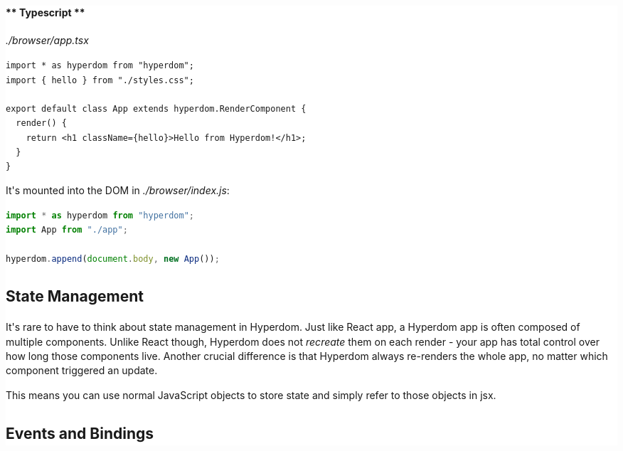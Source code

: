 #### ** Typescript **

_./browser/app.tsx_

```tsx
import * as hyperdom from "hyperdom";
import { hello } from "./styles.css";

export default class App extends hyperdom.RenderComponent {
  render() {
    return <h1 className={hello}>Hello from Hyperdom!</h1>;
  }
}
```

It's mounted into the DOM in _./browser/index.js_:

```ts
import * as hyperdom from "hyperdom";
import App from "./app";

hyperdom.append(document.body, new App());
```

<iframe src="https://codesandbox.io/api/v1/sandboxes/define?embed=1&parameters=N4IgZglgNgpgziAXKA5lA9gIwIZQHQAmeALgsiAMboB2xMtSIBMFU2ATjAAQC26BAV1hcAOiABUeCnDhiR1EAF8ANCAjVmADzwALYjyhJQVWvWKMAPHoMA-efKsxsBO9RHELxCMVg2AChwUMFBcAMrYGpjomhYA9F4-MK7uFjwwxNhcFDoccOkAvGIAqgAqAGIAtAAcYlyxrnE6Ti721BZRBACeyR4EEABuXBAEhSDYAA7jYjZxff3Jbh5wFOwQ48RccOwUo1sUsZjs6ADueeyx6loksiAzscur6w0H_N2tjfpQrkqq49gUAGtsCgYHgAFZwGhGSg0OgMRAgYDyLiiEDUbBpMSIVEg4gVOAZdh0AgVdTeCqkMTKZGo_owdhwCA0LGogCMeAADJyqTSxMwHmsvMykKiedQUWIeNh1CyxJcYNprFAxRKQAL1jdsUjxSjUQSOMRZSA_ttgkMNArdJ8uBUKuhxvQVbqxJgBNACEaTUEQq73earkq5DqVLymDAHRbqBQIPAWdrdaidJ0HewCOgeEauQAmdkcp2q4jJ-ArQVGgDMeAArHhWUGUSGdXyYP0ACLh-jMKMxzVcePO42BYIVV0aWDsI1sOgEutcBuqgEwTrHdCpnsAbQAuvJFD81dsDkdTvTYhNxtdNNCTHDzAiIDxxiuNuIuNg4Fwkym0zwuGAjt-xB-9JfmIADc8h3g-RK9u-wQYLOP5_qieD3IWsBwFIMiga0CqQRszBgNgQgbKwr5vgAgpMXAKnCBBvoBqbpngABKHb0gAwumD7UGYvY0pwFrsAAFAAlLxOoopwxACOw4pWKyWRsDIAByGIwPkwBNFAGCKDYAASsHoAh6ZcLpRYMTwACEjSsjYYHBtu8i7nsB4nGcFwWtopCXrCZiMBBj5cM-r7vmZX5Gf-ID0cBIB2f5UEUeM4VISekxYW41BRYxp4doJaYUAIaS0HgHSdMoXDcccXAJSJwl2U5-6HK5x4Ep0aEYWQxg-fCSBoFguCCSVol9mAsIVARPDQJ02JiPpUB0l4FCZEpMACDAVJVasuBlXAERwPi9IQGAdmKK0ugGWJKJ0JoeLEOwu0jewPDYgIkz0oteTHY5KggKQJiQCg4KQgo5BXr5CJ9mIVD3tA9IAPLrEy1A9n2qqQtJQQALITCyt2rdS4molAECYCya5iPAABs618umYgbvjCZiBCmhGpw_yGiADP9szZTsyunRGplPCAyznM0qjt0QBQHPYrjMBc6qRzoMQLYQOOIpiHsM4ndQOtKIoihAA" style="width:100%; height:500px; border:0; border-radius: 4px; overflow:hidden;" sandbox="allow-modals allow-forms allow-popups allow-scripts allow-same-origin"></iframe>



## State Management

It's rare to have to think about state management in Hyperdom. Just like React app, a Hyperdom app is often composed of multiple components. Unlike React though, Hyperdom does not _recreate_ them on each render - your app has total control over how long those components live. Another crucial difference is that Hyperdom always re-renders the whole app, no matter which component triggered an update.

This means you can use normal JavaScript objects to store state and simply refer to those objects in jsx.

## Events and Bindings
